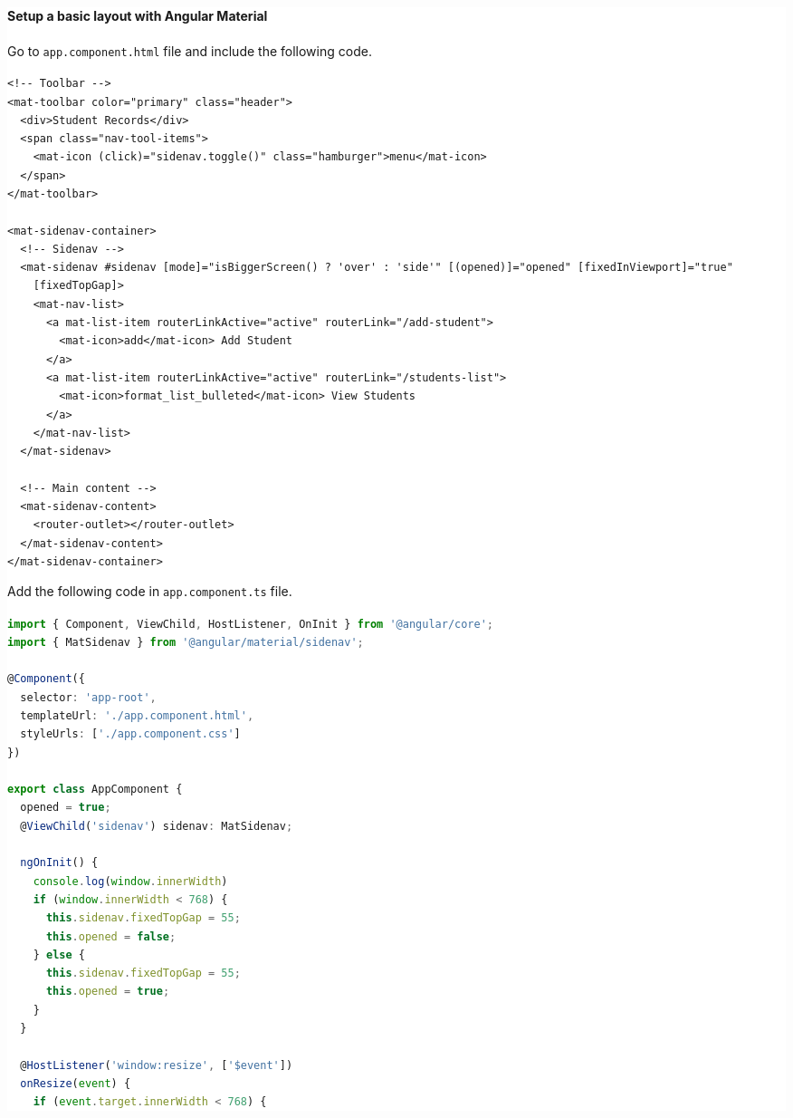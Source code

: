 #### Setup a basic layout with Angular Material

Go to  `app.component.html`  file and include the following code.

```markup
<!-- Toolbar -->
<mat-toolbar color="primary" class="header">
  <div>Student Records</div>
  <span class="nav-tool-items">
    <mat-icon (click)="sidenav.toggle()" class="hamburger">menu</mat-icon>
  </span>
</mat-toolbar>

<mat-sidenav-container>
  <!-- Sidenav -->
  <mat-sidenav #sidenav [mode]="isBiggerScreen() ? 'over' : 'side'" [(opened)]="opened" [fixedInViewport]="true"
    [fixedTopGap]>
    <mat-nav-list>
      <a mat-list-item routerLinkActive="active" routerLink="/add-student">
        <mat-icon>add</mat-icon> Add Student
      </a>
      <a mat-list-item routerLinkActive="active" routerLink="/students-list">
        <mat-icon>format_list_bulleted</mat-icon> View Students
      </a>
    </mat-nav-list>
  </mat-sidenav>

  <!-- Main content -->
  <mat-sidenav-content>
    <router-outlet></router-outlet>
  </mat-sidenav-content>
</mat-sidenav-container>

```

Add the following code in  `app.component.ts`  file.

```typescript
import { Component, ViewChild, HostListener, OnInit } from '@angular/core';
import { MatSidenav } from '@angular/material/sidenav';

@Component({
  selector: 'app-root',
  templateUrl: './app.component.html',
  styleUrls: ['./app.component.css']
})

export class AppComponent {
  opened = true;
  @ViewChild('sidenav') sidenav: MatSidenav;

  ngOnInit() {
    console.log(window.innerWidth)
    if (window.innerWidth < 768) {
      this.sidenav.fixedTopGap = 55;
      this.opened = false;
    } else {
      this.sidenav.fixedTopGap = 55;
      this.opened = true;
    }
  }

  @HostListener('window:resize', ['$event'])
  onResize(event) {
    if (event.target.innerWidth < 768) {
```